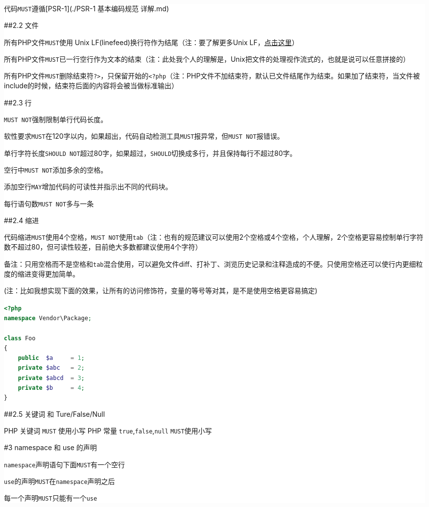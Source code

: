 代码`MUST`遵循[PSR-1](./PSR-1 基本编码规范 详解.md)

##2.2 文件

所有PHP文件`MUST`使用 Unix LF(linefeed)换行符作为结尾（注：要了解更多Unix LF，[点击这里](http://www.kkyfj.com/php/2016/01/05/about-UNIX-LF.html)）

所有PHP文件`MUST`已一行空行作为文本的结束（注：此处我个人的理解是，Unix把文件的处理视作流式的，也就是说可以任意拼接的）

所有PHP文件`MUST`删除结束符`?>`，只保留开始的`<?php`（注：PHP文件不加结束符，默认已文件结尾作为结束。如果加了结束符，当文件被include的时候，结束符后面的内容将会被当做标准输出）

##2.3 行

`MUST NOT`强制限制单行代码长度。

软性要求`MUST`在120字以内，如果超出，代码自动检测工具`MUST`报异常，但`MUST NOT`报错误。

单行字符长度`SHOULD NOT`超过80字，如果超过，`SHOULD`切换成多行，并且保持每行不超过80字。

空行中`MUST NOT`添加多余的空格。

添加空行`MAY`增加代码的可读性并指示出不同的代码块。

每行语句数`MUST NOT`多与一条

##2.4 缩进

代码缩进`MUST`使用4个空格，`MUST NOT`使用`tab`（注：也有的规范建议可以使用2个空格或4个空格，个人理解，2个空格更容易控制单行字符数不超过80，但可读性较差，目前绝大多数都建议使用4个字符）

备注：只用空格而不是空格和`tab`混合使用，可以避免文件diff、打补丁、浏览历史记录和注释造成的不便。只使用空格还可以使行内更细粒度的缩进变得更加简单。

(注：比如我想实现下面的效果，让所有的访问修饰符，变量的等号等对其，是不是使用空格更容易搞定)

```php
<?php
namespace Vendor\Package;

class Foo
{
    public  $a     = 1;
    private $abc   = 2;
    private $abcd  = 3;
    private $b     = 4;
}

```

##2.5 关键词 和 Ture/False/Null

PHP 关键词 `MUST` 使用小写
PHP 常量 `true`,`false`,`null` `MUST`使用小写

#3 namespace 和 use 的声明

`namespace`声明语句下面`MUST`有一个空行

`use`的声明`MUST`在`namespace`声明之后

每一个声明`MUST`只能有一个`use`
